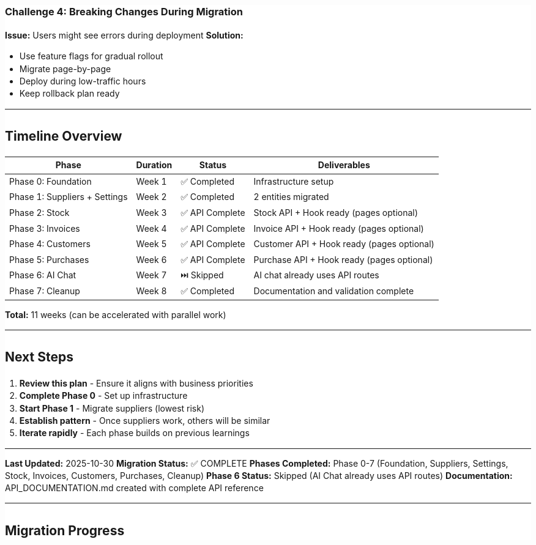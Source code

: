 ### Challenge 4: Breaking Changes During Migration
**Issue:** Users might see errors during deployment
**Solution:**
- Use feature flags for gradual rollout
- Migrate page-by-page
- Deploy during low-traffic hours
- Keep rollback plan ready

---

## Timeline Overview

| Phase | Duration | Status | Deliverables |
|-------|----------|--------|--------------|
| Phase 0: Foundation | Week 1 | ✅ Completed | Infrastructure setup |
| Phase 1: Suppliers + Settings | Week 2 | ✅ Completed | 2 entities migrated |
| Phase 2: Stock | Week 3 | ✅ API Complete | Stock API + Hook ready (pages optional) |
| Phase 3: Invoices | Week 4 | ✅ API Complete | Invoice API + Hook ready (pages optional) |
| Phase 4: Customers | Week 5 | ✅ API Complete | Customer API + Hook ready (pages optional) |
| Phase 5: Purchases | Week 6 | ✅ API Complete | Purchase API + Hook ready (pages optional) |
| Phase 6: AI Chat | Week 7 | ⏭️ Skipped | AI chat already uses API routes |
| Phase 7: Cleanup | Week 8 | ✅ Completed | Documentation and validation complete |

**Total:** 11 weeks (can be accelerated with parallel work)

---

## Next Steps

1. **Review this plan** - Ensure it aligns with business priorities
2. **Complete Phase 0** - Set up infrastructure
3. **Start Phase 1** - Migrate suppliers (lowest risk)
4. **Establish pattern** - Once suppliers work, others will be similar
5. **Iterate rapidly** - Each phase builds on previous learnings

---

**Last Updated:** 2025-10-30
**Migration Status:** ✅ COMPLETE
**Phases Completed:** Phase 0-7 (Foundation, Suppliers, Settings, Stock, Invoices, Customers, Purchases, Cleanup)
**Phase 6 Status:** Skipped (AI Chat already uses API routes)
**Documentation:** API_DOCUMENTATION.md created with complete API reference

---

## Migration Progress
